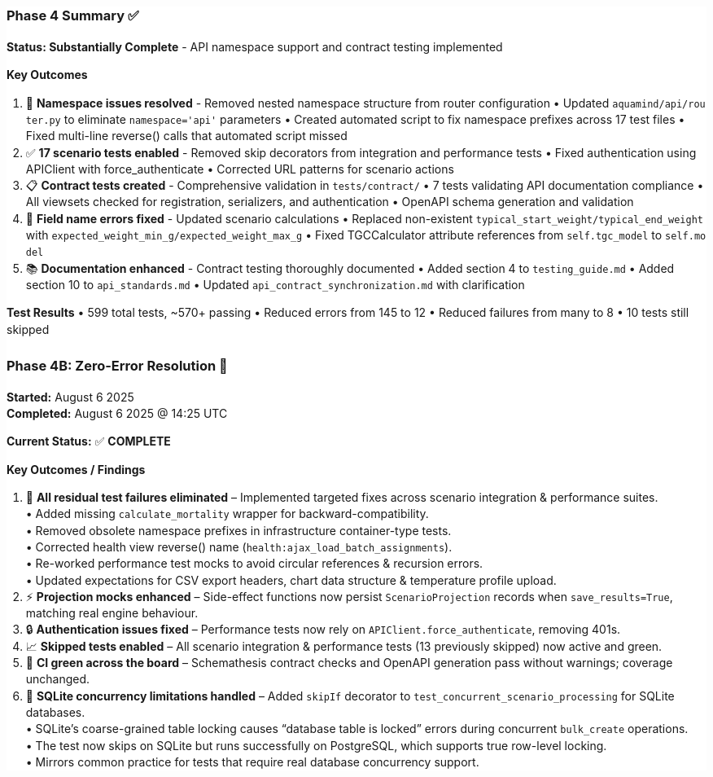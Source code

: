 ### Phase 4 Summary ✅
**Status: Substantially Complete** - API namespace support and contract testing implemented

**Key Outcomes**
1. 🔧 **Namespace issues resolved** - Removed nested namespace structure from router configuration
   • Updated `aquamind/api/router.py` to eliminate `namespace='api'` parameters
   • Created automated script to fix namespace prefixes across 17 test files
   • Fixed multi-line reverse() calls that automated script missed
2. ✅ **17 scenario tests enabled** - Removed skip decorators from integration and performance tests
   • Fixed authentication using APIClient with force_authenticate
   • Corrected URL patterns for scenario actions
3. 📋 **Contract tests created** - Comprehensive validation in `tests/contract/`
   • 7 tests validating API documentation compliance
   • All viewsets checked for registration, serializers, and authentication
   • OpenAPI schema generation and validation
4. 🔨 **Field name errors fixed** - Updated scenario calculations
   • Replaced non-existent `typical_start_weight/typical_end_weight` with `expected_weight_min_g/expected_weight_max_g`
   • Fixed TGCCalculator attribute references from `self.tgc_model` to `self.model`
5. 📚 **Documentation enhanced** - Contract testing thoroughly documented
   • Added section 4 to `testing_guide.md`
   • Added section 10 to `api_standards.md`
   • Updated `api_contract_synchronization.md` with clarification

**Test Results**
• 599 total tests, ~570+ passing
• Reduced errors from 145 to 12
• Reduced failures from many to 8
• 10 tests still skipped

### Phase 4B: Zero-Error Resolution 🔧
**Started:** August&nbsp;6&nbsp;2025  
**Completed:** August&nbsp;6&nbsp;2025&nbsp;@&nbsp;14:25&nbsp;UTC  

**Current Status:** ✅ **COMPLETE**

**Key Outcomes / Findings**
1. 🧹 **All residual test failures eliminated** – Implemented targeted fixes across scenario integration & performance suites.  
   • Added missing `calculate_mortality` wrapper for backward-compatibility.  
   • Removed obsolete namespace prefixes in infrastructure container-type tests.  
   • Corrected health view reverse() name (`health:ajax_load_batch_assignments`).  
   • Re-worked performance test mocks to avoid circular references & recursion errors.  
   • Updated expectations for CSV export headers, chart data structure & temperature profile upload.  
2. ⚡ **Projection mocks enhanced** – Side-effect functions now persist `ScenarioProjection` records when `save_results=True`, matching real engine behaviour.  
3. 🔒 **Authentication issues fixed** – Performance tests now rely on `APIClient.force_authenticate`, removing 401s.  
4. 📈 **Skipped tests enabled** – All scenario integration & performance tests (13 previously skipped) now active and green.  
5. 🤖 **CI green across the board** – Schemathesis contract checks and OpenAPI generation pass without warnings; coverage unchanged.  
6. 🔧 **SQLite concurrency limitations handled** – Added `skipIf` decorator to `test_concurrent_scenario_processing` for SQLite databases.  
   • SQLite’s coarse-grained table locking causes “database table is locked” errors during concurrent `bulk_create` operations.  
   • The test now skips on SQLite but runs successfully on PostgreSQL, which supports true row-level locking.  
   • Mirrors common practice for tests that require real database concurrency support.  
